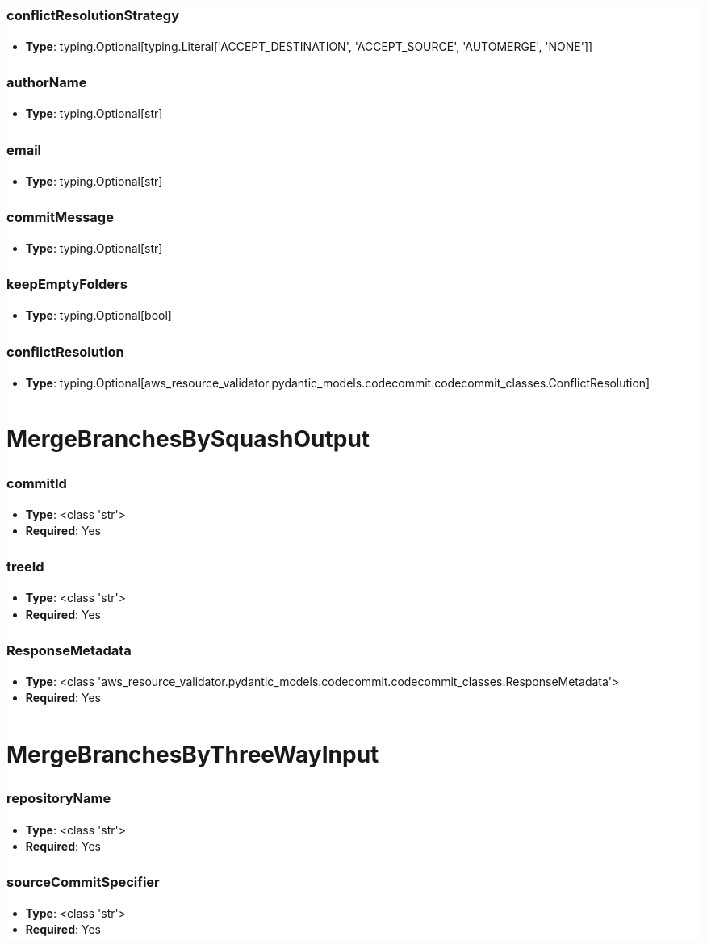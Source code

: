 ### conflictResolutionStrategy
- **Type**: typing.Optional[typing.Literal['ACCEPT_DESTINATION', 'ACCEPT_SOURCE', 'AUTOMERGE', 'NONE']]

### authorName
- **Type**: typing.Optional[str]

### email
- **Type**: typing.Optional[str]

### commitMessage
- **Type**: typing.Optional[str]

### keepEmptyFolders
- **Type**: typing.Optional[bool]

### conflictResolution
- **Type**: typing.Optional[aws_resource_validator.pydantic_models.codecommit.codecommit_classes.ConflictResolution]


# MergeBranchesBySquashOutput

### commitId
- **Type**: <class 'str'>
- **Required**: Yes

### treeId
- **Type**: <class 'str'>
- **Required**: Yes

### ResponseMetadata
- **Type**: <class 'aws_resource_validator.pydantic_models.codecommit.codecommit_classes.ResponseMetadata'>
- **Required**: Yes


# MergeBranchesByThreeWayInput

### repositoryName
- **Type**: <class 'str'>
- **Required**: Yes

### sourceCommitSpecifier
- **Type**: <class 'str'>
- **Required**: Yes
